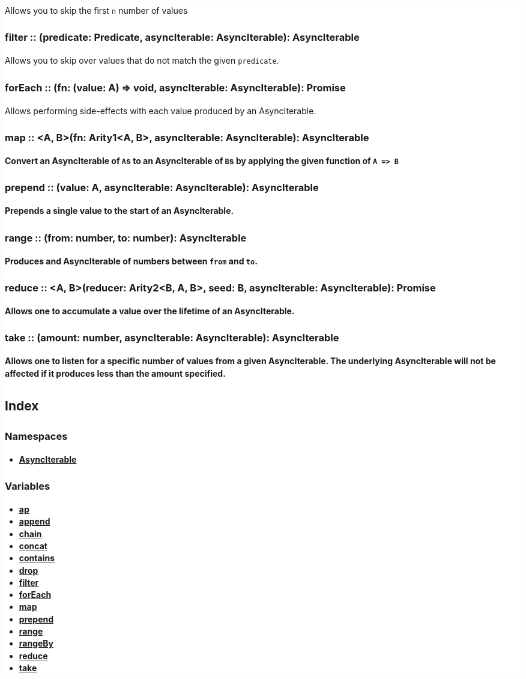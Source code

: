 Allows you to skip the first `n` number of values

### filter :: <A>(predicate: Predicate<A>, asyncIterable: AsyncIterable<A>): AsyncIterable<A>

Allows you to skip over values that do not match the given `predicate`.

### forEach :: <A>(fn: (value: A) => void, asyncIterable: AsyncIterable<A>): Promise<void>

Allows performing side-effects with each value produced by an AsyncIterable.

### map :: <A, B>(fn: Arity1<A, B>, asyncIterable: AsyncIterable<A>): AsyncIterable<B>

Convert an AsyncIterable of `A`s to an AsyncIterable of `B`s by applying the given function of `A => B`

### prepend :: <A>(value: A, asyncIterable: AsyncIterable<A>): AsyncIterable<A>

Prepends a single value to the start of an AsyncIterable.

### range :: (from: number, to: number): AsyncIterable<number>

Produces and AsyncIterable of numbers between `from` and `to`.

### reduce :: <A, B>(reducer: Arity2<B, A, B>, seed: B, asyncIterable: AsyncIterable<A>): Promise<B>

Allows one to accumulate a value over the lifetime of an AsyncIterable.

### take :: <A>(amount: number, asyncIterable: AsyncIterable<A>): AsyncIterable<A>

Allows one to listen for a specific number of values from a given AsyncIterable. The underlying AsyncIterable will
not be affected if it produces less than the amount specified.

## Index

### Namespaces

* [AsyncIterable](asynciterable.md#asynciterable)

### Variables

* [ap](asynciterable.md#const-ap)
* [append](asynciterable.md#const-append)
* [chain](asynciterable.md#const-chain)
* [concat](asynciterable.md#const-concat)
* [contains](asynciterable.md#const-contains)
* [drop](asynciterable.md#const-drop)
* [filter](asynciterable.md#const-filter)
* [forEach](asynciterable.md#const-foreach)
* [map](asynciterable.md#const-map)
* [prepend](asynciterable.md#const-prepend)
* [range](asynciterable.md#const-range)
* [rangeBy](asynciterable.md#const-rangeby)
* [reduce](asynciterable.md#const-reduce)
* [take](asynciterable.md#const-take)
